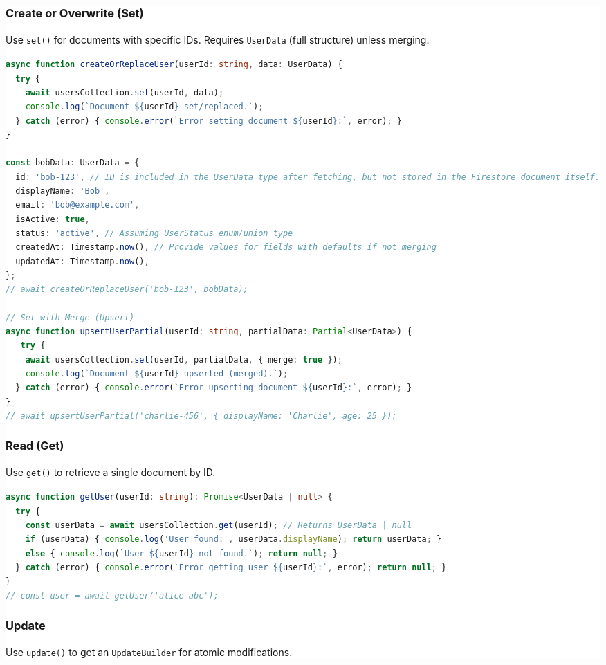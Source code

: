 ### Create or Overwrite (Set)

Use `set()` for documents with specific IDs. Requires `UserData` (full structure) unless merging.

```typescript
async function createOrReplaceUser(userId: string, data: UserData) {
  try {
    await usersCollection.set(userId, data);
    console.log(`Document ${userId} set/replaced.`);
  } catch (error) { console.error(`Error setting document ${userId}:`, error); }
}

const bobData: UserData = {
  id: 'bob-123', // ID is included in the UserData type after fetching, but not stored in the Firestore document itself.
  displayName: 'Bob',
  email: 'bob@example.com',
  isActive: true,
  status: 'active', // Assuming UserStatus enum/union type
  createdAt: Timestamp.now(), // Provide values for fields with defaults if not merging
  updatedAt: Timestamp.now(),
};
// await createOrReplaceUser('bob-123', bobData);

// Set with Merge (Upsert)
async function upsertUserPartial(userId: string, partialData: Partial<UserData>) {
   try {
    await usersCollection.set(userId, partialData, { merge: true });
    console.log(`Document ${userId} upserted (merged).`);
  } catch (error) { console.error(`Error upserting document ${userId}:`, error); }
}
// await upsertUserPartial('charlie-456', { displayName: 'Charlie', age: 25 });
```

### Read (Get)

Use `get()` to retrieve a single document by ID.

```typescript
async function getUser(userId: string): Promise<UserData | null> {
  try {
    const userData = await usersCollection.get(userId); // Returns UserData | null
    if (userData) { console.log('User found:', userData.displayName); return userData; }
    else { console.log(`User ${userId} not found.`); return null; }
  } catch (error) { console.error(`Error getting user ${userId}:`, error); return null; }
}
// const user = await getUser('alice-abc');
```

### Update

Use `update()` to get an `UpdateBuilder` for atomic modifications.
